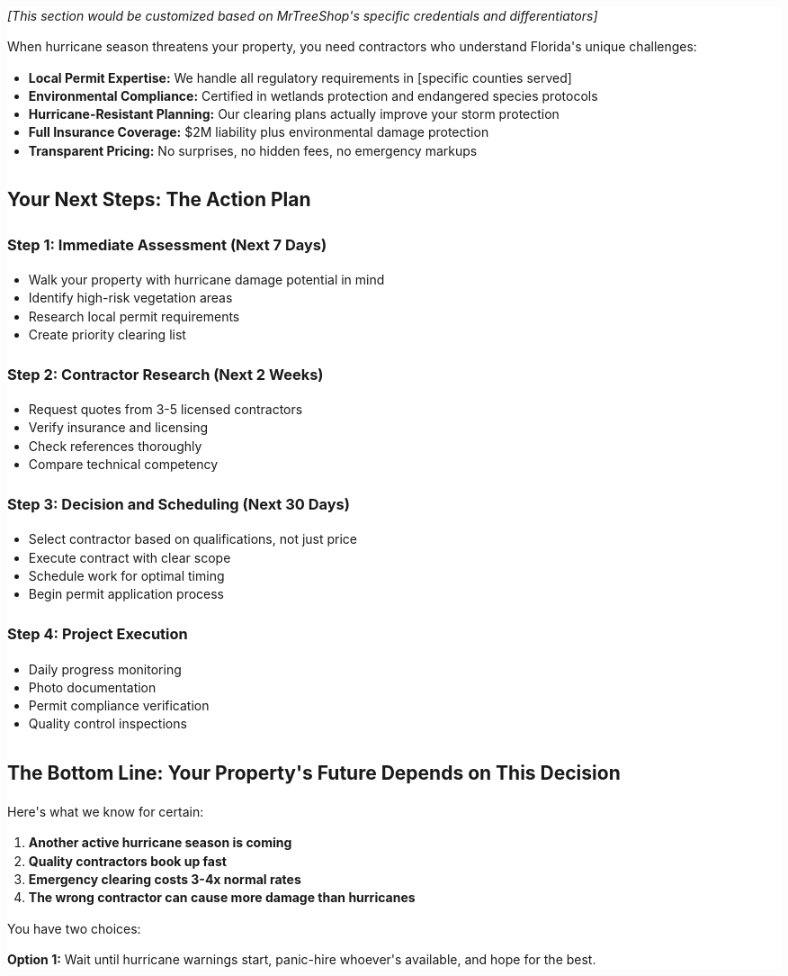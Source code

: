 *[This section would be customized based on MrTreeShop's specific credentials and differentiators]*

When hurricane season threatens your property, you need contractors who understand Florida's unique challenges:

- **Local Permit Expertise:** We handle all regulatory requirements in [specific counties served]
- **Environmental Compliance:** Certified in wetlands protection and endangered species protocols
- **Hurricane-Resistant Planning:** Our clearing plans actually improve your storm protection
- **Full Insurance Coverage:** $2M liability plus environmental damage protection
- **Transparent Pricing:** No surprises, no hidden fees, no emergency markups

## Your Next Steps: The Action Plan

### Step 1: Immediate Assessment (Next 7 Days)
- Walk your property with hurricane damage potential in mind
- Identify high-risk vegetation areas
- Research local permit requirements
- Create priority clearing list

### Step 2: Contractor Research (Next 2 Weeks)
- Request quotes from 3-5 licensed contractors
- Verify insurance and licensing
- Check references thoroughly
- Compare technical competency

### Step 3: Decision and Scheduling (Next 30 Days)
- Select contractor based on qualifications, not just price
- Execute contract with clear scope
- Schedule work for optimal timing
- Begin permit application process

### Step 4: Project Execution
- Daily progress monitoring
- Photo documentation
- Permit compliance verification
- Quality control inspections

## The Bottom Line: Your Property's Future Depends on This Decision

Here's what we know for certain:

1. **Another active hurricane season is coming**
2. **Quality contractors book up fast**  
3. **Emergency clearing costs 3-4x normal rates**
4. **The wrong contractor can cause more damage than hurricanes**

You have two choices:

**Option 1:** Wait until hurricane warnings start, panic-hire whoever's available, and hope for the best.
